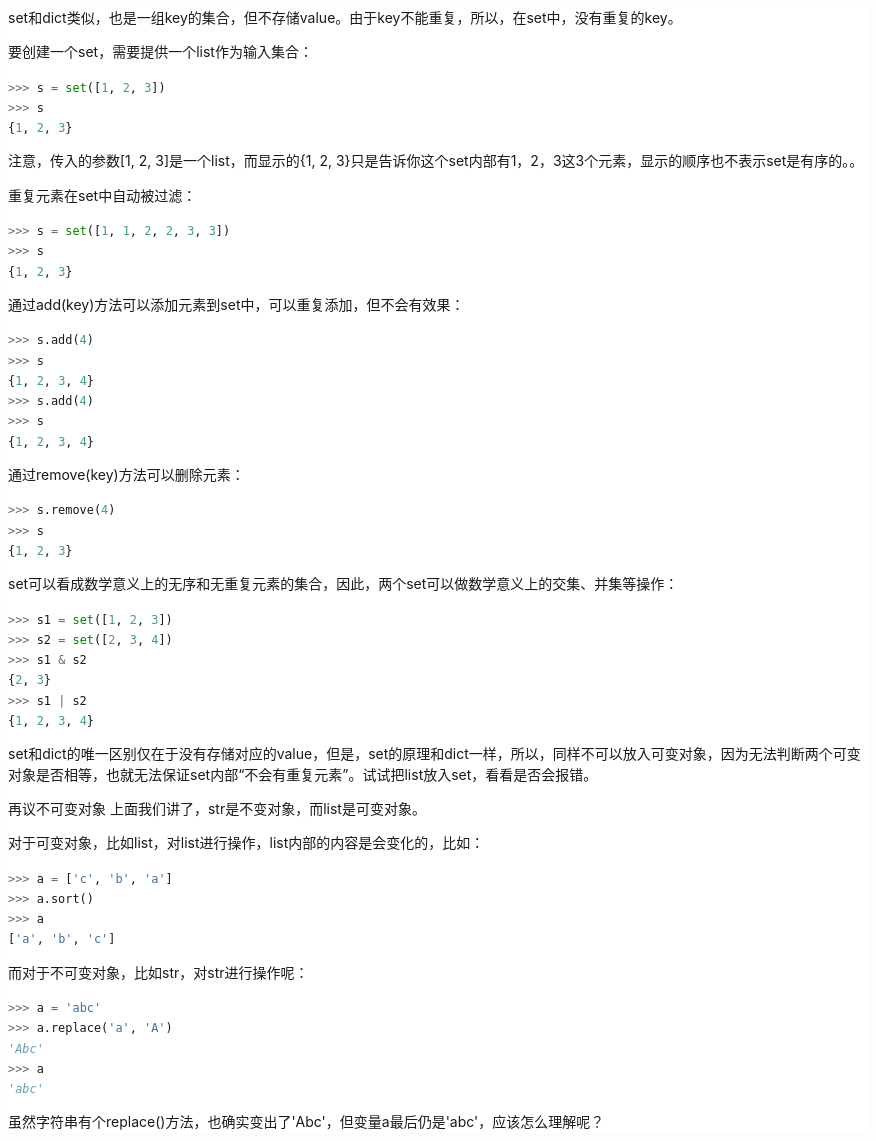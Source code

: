 set和dict类似，也是一组key的集合，但不存储value。由于key不能重复，所以，在set中，没有重复的key。

要创建一个set，需要提供一个list作为输入集合：
```python
>>> s = set([1, 2, 3])
>>> s
{1, 2, 3}
```
注意，传入的参数[1, 2, 3]是一个list，而显示的{1, 2, 3}只是告诉你这个set内部有1，2，3这3个元素，显示的顺序也不表示set是有序的。。

重复元素在set中自动被过滤：
```python
>>> s = set([1, 1, 2, 2, 3, 3])
>>> s
{1, 2, 3}
```
通过add(key)方法可以添加元素到set中，可以重复添加，但不会有效果：
```python
>>> s.add(4)
>>> s
{1, 2, 3, 4}
>>> s.add(4)
>>> s
{1, 2, 3, 4}
```
通过remove(key)方法可以删除元素：
```python
>>> s.remove(4)
>>> s
{1, 2, 3}
```
set可以看成数学意义上的无序和无重复元素的集合，因此，两个set可以做数学意义上的交集、并集等操作：
```python
>>> s1 = set([1, 2, 3])
>>> s2 = set([2, 3, 4])
>>> s1 & s2
{2, 3}
>>> s1 | s2
{1, 2, 3, 4}
```

set和dict的唯一区别仅在于没有存储对应的value，但是，set的原理和dict一样，所以，同样不可以放入可变对象，因为无法判断两个可变对象是否相等，也就无法保证set内部“不会有重复元素”。试试把list放入set，看看是否会报错。

再议不可变对象
上面我们讲了，str是不变对象，而list是可变对象。

对于可变对象，比如list，对list进行操作，list内部的内容是会变化的，比如：
```python
>>> a = ['c', 'b', 'a']
>>> a.sort()
>>> a
['a', 'b', 'c']
```
而对于不可变对象，比如str，对str进行操作呢：
```python
>>> a = 'abc'
>>> a.replace('a', 'A')
'Abc'
>>> a
'abc'
```
虽然字符串有个replace()方法，也确实变出了'Abc'，但变量a最后仍是'abc'，应该怎么理解呢？
